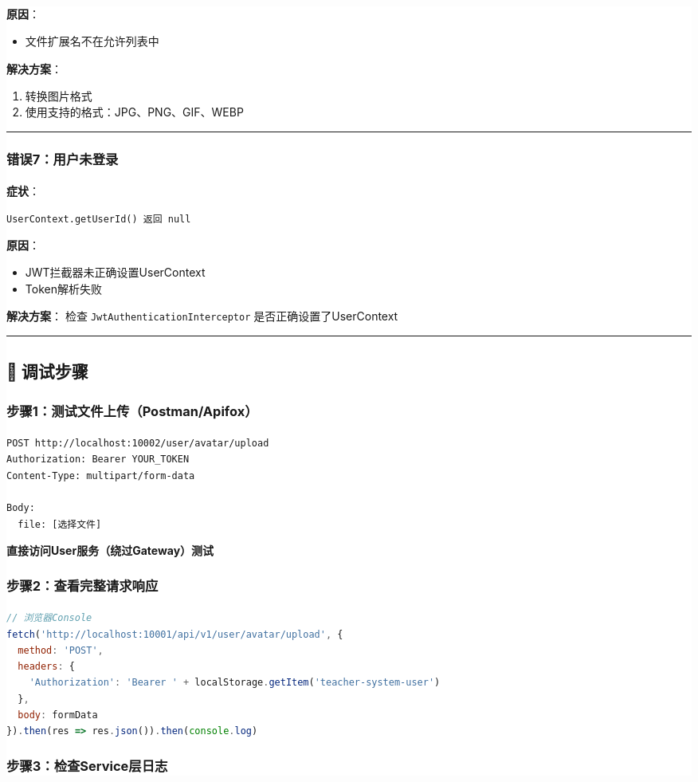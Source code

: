 **原因**：
- 文件扩展名不在允许列表中

**解决方案**：
1. 转换图片格式
2. 使用支持的格式：JPG、PNG、GIF、WEBP

---

### 错误7：用户未登录

**症状**：
```
UserContext.getUserId() 返回 null
```

**原因**：
- JWT拦截器未正确设置UserContext
- Token解析失败

**解决方案**：
检查 `JwtAuthenticationInterceptor` 是否正确设置了UserContext

---

## 🔧 调试步骤

### 步骤1：测试文件上传（Postman/Apifox）

```
POST http://localhost:10002/user/avatar/upload
Authorization: Bearer YOUR_TOKEN
Content-Type: multipart/form-data

Body:
  file: [选择文件]
```

**直接访问User服务（绕过Gateway）测试**

### 步骤2：查看完整请求响应

```javascript
// 浏览器Console
fetch('http://localhost:10001/api/v1/user/avatar/upload', {
  method: 'POST',
  headers: {
    'Authorization': 'Bearer ' + localStorage.getItem('teacher-system-user')
  },
  body: formData
}).then(res => res.json()).then(console.log)
```

### 步骤3：检查Service层日志
